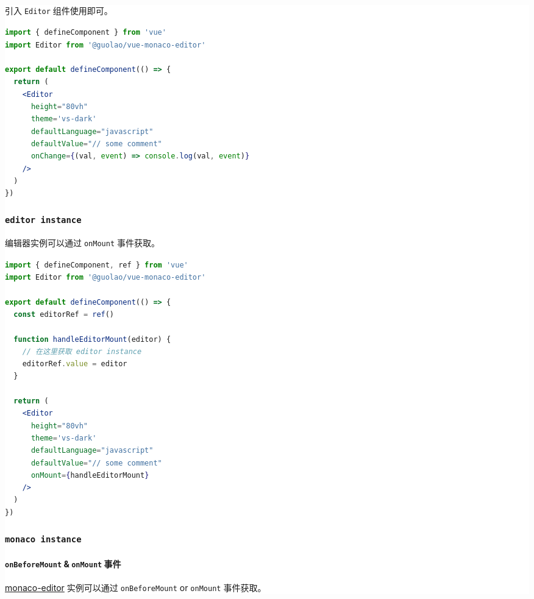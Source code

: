 引入 `Editor` 组件使用即可。

```jsx
import { defineComponent } from 'vue'
import Editor from '@guolao/vue-monaco-editor'

export default defineComponent(() => {
  return (
    <Editor 
      height="80vh"
      theme='vs-dark'
      defaultLanguage="javascript"
      defaultValue="// some comment"
      onChange={(val, event) => console.log(val, event)}
    />
  )
})
```

### `editor instance` 

编辑器实例可以通过 `onMount` 事件获取。

```jsx
import { defineComponent, ref } from 'vue'
import Editor from '@guolao/vue-monaco-editor'

export default defineComponent(() => {
  const editorRef = ref()

  function handleEditorMount(editor) {
    // 在这里获取 editor instance
    editorRef.value = editor
  }

  return (
    <Editor 
      height="80vh"
      theme='vs-dark'
      defaultLanguage="javascript"
      defaultValue="// some comment"
      onMount={handleEditorMount}
    />
  )
})
```

### `monaco instance`

#### `onBeforeMount` & `onMount` 事件

[monaco-editor](https://microsoft.github.io/monaco-editor/) 实例可以通过 `onBeforeMount` or `onMount` 事件获取。

